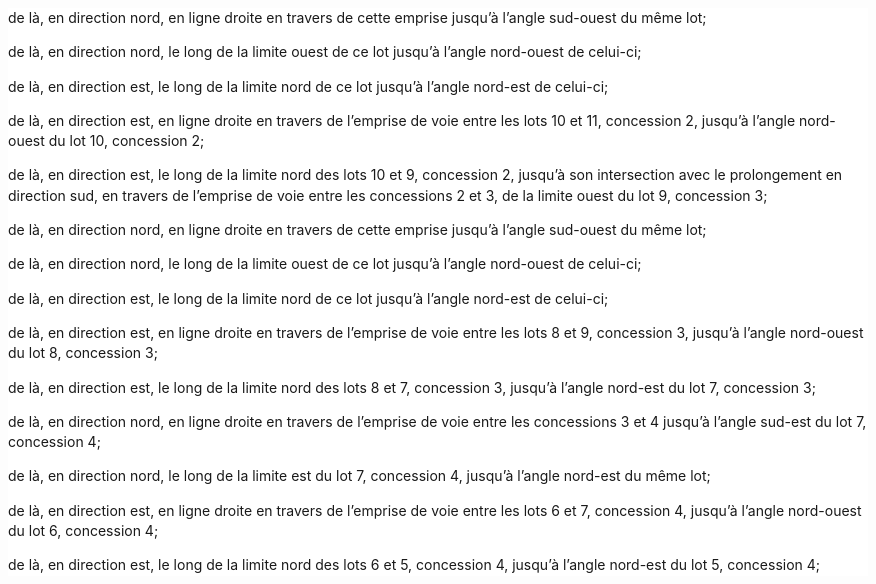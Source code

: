 

de là, en direction nord, en ligne droite en travers de cette emprise jusqu’à l’angle sud-ouest du même lot;



de là, en direction nord, le long de la limite ouest de ce lot jusqu’à l’angle nord-ouest de celui-ci;



de là, en direction est, le long de la limite nord de ce lot jusqu’à l’angle nord-est de celui-ci;



de là, en direction est, en ligne droite en travers de l’emprise de voie entre les lots 10 et 11, concession 2, jusqu’à l’angle nord-ouest du lot 10, concession 2;



de là, en direction est, le long de la limite nord des lots 10 et 9, concession 2, jusqu’à son intersection avec le prolongement en direction sud, en travers de l’emprise de voie entre les concessions 2 et 3, de la limite ouest du lot 9, concession 3;



de là, en direction nord, en ligne droite en travers de cette emprise jusqu’à l’angle sud-ouest du même lot;



de là, en direction nord, le long de la limite ouest de ce lot jusqu’à l’angle nord-ouest de celui-ci;



de là, en direction est, le long de la limite nord de ce lot jusqu’à l’angle nord-est de celui-ci;



de là, en direction est, en ligne droite en travers de l’emprise de voie entre les lots 8 et 9, concession 3, jusqu’à l’angle nord-ouest du lot 8, concession 3;



de là, en direction est, le long de la limite nord des lots 8 et 7, concession 3, jusqu’à l’angle nord-est du lot 7, concession 3;



de là, en direction nord, en ligne droite en travers de l’emprise de voie entre les concessions 3 et 4 jusqu’à l’angle sud-est du lot 7, concession 4;



de là, en direction nord, le long de la limite est du lot 7, concession 4, jusqu’à l’angle nord-est du même lot;



de là, en direction est, en ligne droite en travers de l’emprise de voie entre les lots 6 et 7, concession 4, jusqu’à l’angle nord-ouest du lot 6, concession 4;



de là, en direction est, le long de la limite nord des lots 6 et 5, concession 4, jusqu’à l’angle nord-est du lot 5, concession 4;

